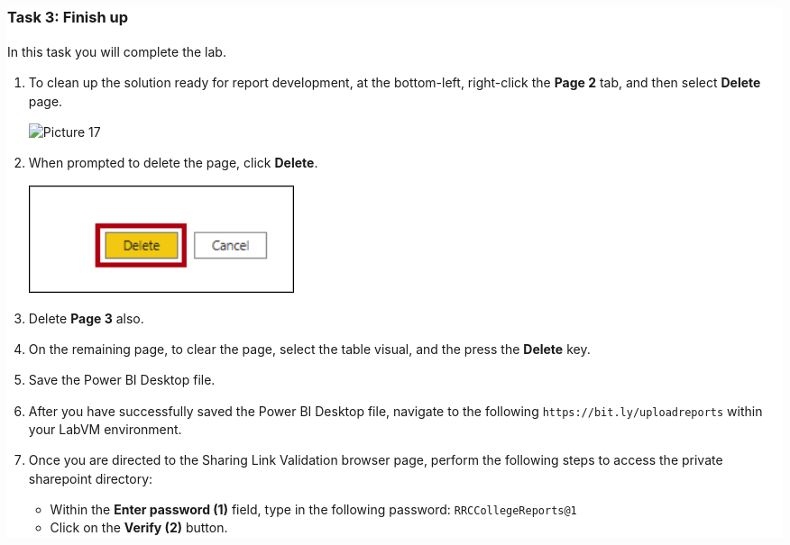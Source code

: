 ### **Task 3: Finish up**

In this task you will complete the lab.

1. To clean up the solution ready for report development, at the bottom-left, right-click the **Page 2** tab, and then select **Delete** page.

    ![Picture 17](Linked_image_Files/06-create-dax-calculations-in-power-bi-desktop-advanced_image25.png)

2. When prompted to delete the page, click **Delete**.

    ![Picture 18](images/delete.png)

3. Delete **Page 3** also.

4. On the remaining page, to clear the page, select the table visual, and the press the **Delete** key.

5. Save the Power BI Desktop file.

6. After you have successfully saved the Power BI Desktop file, navigate to the following `https://bit.ly/uploadreports` within your LabVM environment.

7. Once you are directed to the Sharing Link Validation browser page, perform the following steps to access the private sharepoint directory:
	- Within the **Enter password (1)** field, type in the following password: `RRCCollegeReports@1`
 	- Click on the **Verify (2)** button.
